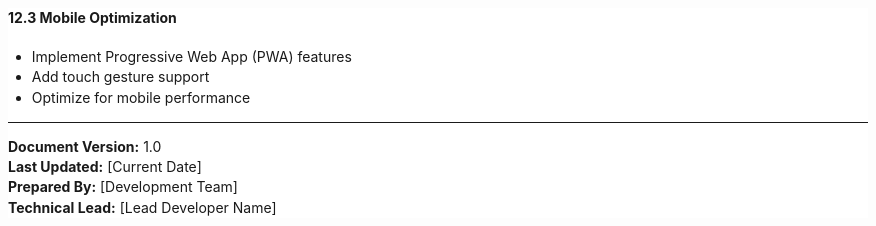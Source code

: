 #### 12.3 Mobile Optimization
- Implement Progressive Web App (PWA) features
- Add touch gesture support
- Optimize for mobile performance

---

**Document Version:** 1.0  
**Last Updated:** [Current Date]  
**Prepared By:** [Development Team]  
**Technical Lead:** [Lead Developer Name]
